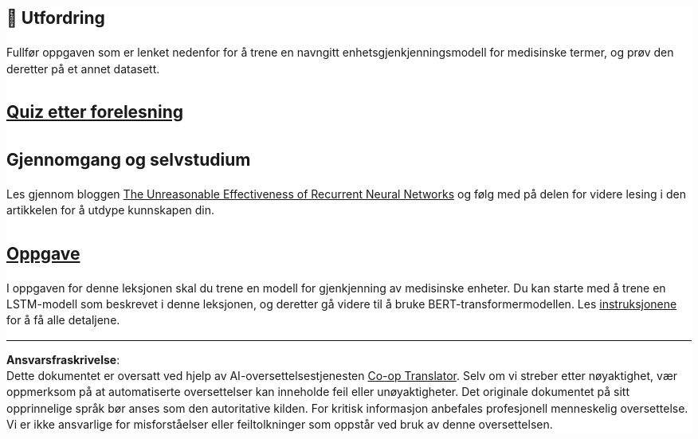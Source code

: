 ## 🚀 Utfordring

Fullfør oppgaven som er lenket nedenfor for å trene en navngitt enhetsgjenkjenningsmodell for medisinske termer, og prøv den deretter på et annet datasett.

## [Quiz etter forelesning](https://red-field-0a6ddfd03.1.azurestaticapps.net/quiz/219)

## Gjennomgang og selvstudium

Les gjennom bloggen [The Unreasonable Effectiveness of Recurrent Neural Networks](http://karpathy.github.io/2015/05/21/rnn-effectiveness/) og følg med på delen for videre lesing i den artikkelen for å utdype kunnskapen din.

## [Oppgave](lab/README.md)

I oppgaven for denne leksjonen skal du trene en modell for gjenkjenning av medisinske enheter. Du kan starte med å trene en LSTM-modell som beskrevet i denne leksjonen, og deretter gå videre til å bruke BERT-transformermodellen. Les [instruksjonene](lab/README.md) for å få alle detaljene.

---

**Ansvarsfraskrivelse**:  
Dette dokumentet er oversatt ved hjelp av AI-oversettelsestjenesten [Co-op Translator](https://github.com/Azure/co-op-translator). Selv om vi streber etter nøyaktighet, vær oppmerksom på at automatiserte oversettelser kan inneholde feil eller unøyaktigheter. Det originale dokumentet på sitt opprinnelige språk bør anses som den autoritative kilden. For kritisk informasjon anbefales profesjonell menneskelig oversettelse. Vi er ikke ansvarlige for misforståelser eller feiltolkninger som oppstår ved bruk av denne oversettelsen.